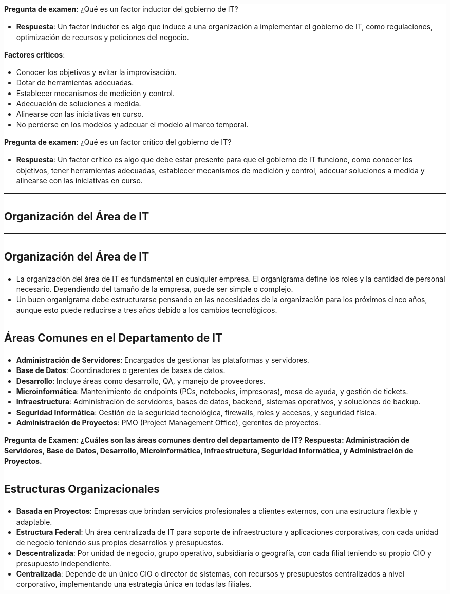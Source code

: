 **Pregunta de examen**: ¿Qué es un factor inductor del gobierno de IT?
- **Respuesta**: Un factor inductor es algo que induce a una organización a implementar el gobierno de IT, como regulaciones, optimización de recursos y peticiones del negocio.

**Factores críticos**:
- Conocer los objetivos y evitar la improvisación.
- Dotar de herramientas adecuadas.
- Establecer mecanismos de medición y control.
- Adecuación de soluciones a medida.
- Alinearse con las iniciativas en curso.
- No perderse en los modelos y adecuar el modelo al marco temporal.
  
**Pregunta de examen**: ¿Qué es un factor crítico del gobierno de IT?
- **Respuesta**: Un factor crítico es algo que debe estar presente para que el gobierno de IT funcione, como conocer los objetivos, tener herramientas adecuadas, establecer mecanismos de medición y control, adecuar soluciones a medida y alinearse con las iniciativas en curso.

---
## Organización del Área de IT
---

## Organización del Área de IT
- La organización del área de IT es fundamental en cualquier empresa. El organigrama define los roles y la cantidad de personal necesario. Dependiendo del tamaño de la empresa, puede ser simple o complejo.
- Un buen organigrama debe estructurarse pensando en las necesidades de la organización para los próximos cinco años, aunque esto puede reducirse a tres años debido a los cambios tecnológicos.

## Áreas Comunes en el Departamento de IT
- **Administración de Servidores**: Encargados de gestionar las plataformas y servidores.
- **Base de Datos**: Coordinadores o gerentes de bases de datos.
- **Desarrollo**: Incluye áreas como desarrollo, QA, y manejo de proveedores.
- **Microinformática**: Mantenimiento de endpoints (PCs, notebooks, impresoras), mesa de ayuda, y gestión de tickets.
- **Infraestructura**: Administración de servidores, bases de datos, backend, sistemas operativos, y soluciones de backup.
- **Seguridad Informática**: Gestión de la seguridad tecnológica, firewalls, roles y accesos, y seguridad física.
- **Administración de Proyectos**: PMO (Project Management Office), gerentes de proyectos.

**Pregunta de Examen: ¿Cuáles son las áreas comunes dentro del departamento de IT?**
**Respuesta: Administración de Servidores, Base de Datos, Desarrollo, Microinformática, Infraestructura, Seguridad Informática, y Administración de Proyectos.**

## Estructuras Organizacionales
- **Basada en Proyectos**: Empresas que brindan servicios profesionales a clientes externos, con una estructura flexible y adaptable.
- **Estructura Federal**: Un área centralizada de IT para soporte de infraestructura y aplicaciones corporativas, con cada unidad de negocio teniendo sus propios desarrollos y presupuestos.
- **Descentralizada**: Por unidad de negocio, grupo operativo, subsidiaria o geografía, con cada filial teniendo su propio CIO y presupuesto independiente.
- **Centralizada**: Depende de un único CIO o director de sistemas, con recursos y presupuestos centralizados a nivel corporativo, implementando una estrategia única en todas las filiales.
